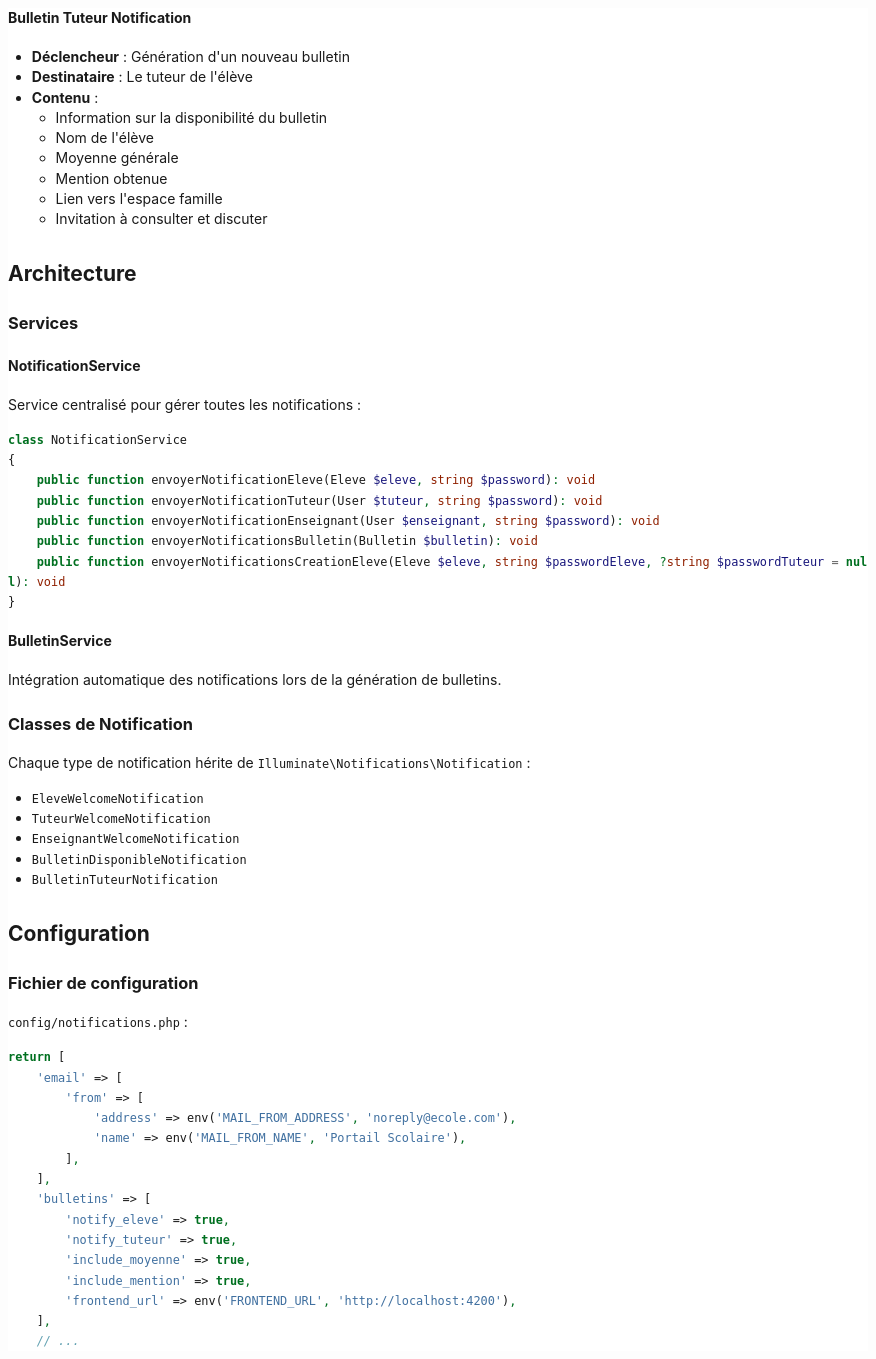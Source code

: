 #### Bulletin Tuteur Notification
- **Déclencheur** : Génération d'un nouveau bulletin
- **Destinataire** : Le tuteur de l'élève
- **Contenu** :
  - Information sur la disponibilité du bulletin
  - Nom de l'élève
  - Moyenne générale
  - Mention obtenue
  - Lien vers l'espace famille
  - Invitation à consulter et discuter

## Architecture

### Services

#### NotificationService
Service centralisé pour gérer toutes les notifications :

```php
class NotificationService
{
    public function envoyerNotificationEleve(Eleve $eleve, string $password): void
    public function envoyerNotificationTuteur(User $tuteur, string $password): void
    public function envoyerNotificationEnseignant(User $enseignant, string $password): void
    public function envoyerNotificationsBulletin(Bulletin $bulletin): void
    public function envoyerNotificationsCreationEleve(Eleve $eleve, string $passwordEleve, ?string $passwordTuteur = null): void
}
```

#### BulletinService
Intégration automatique des notifications lors de la génération de bulletins.

### Classes de Notification

Chaque type de notification hérite de `Illuminate\Notifications\Notification` :

- `EleveWelcomeNotification`
- `TuteurWelcomeNotification`
- `EnseignantWelcomeNotification`
- `BulletinDisponibleNotification`
- `BulletinTuteurNotification`

## Configuration

### Fichier de configuration
`config/notifications.php` :

```php
return [
    'email' => [
        'from' => [
            'address' => env('MAIL_FROM_ADDRESS', 'noreply@ecole.com'),
            'name' => env('MAIL_FROM_NAME', 'Portail Scolaire'),
        ],
    ],
    'bulletins' => [
        'notify_eleve' => true,
        'notify_tuteur' => true,
        'include_moyenne' => true,
        'include_mention' => true,
        'frontend_url' => env('FRONTEND_URL', 'http://localhost:4200'),
    ],
    // ...
```
